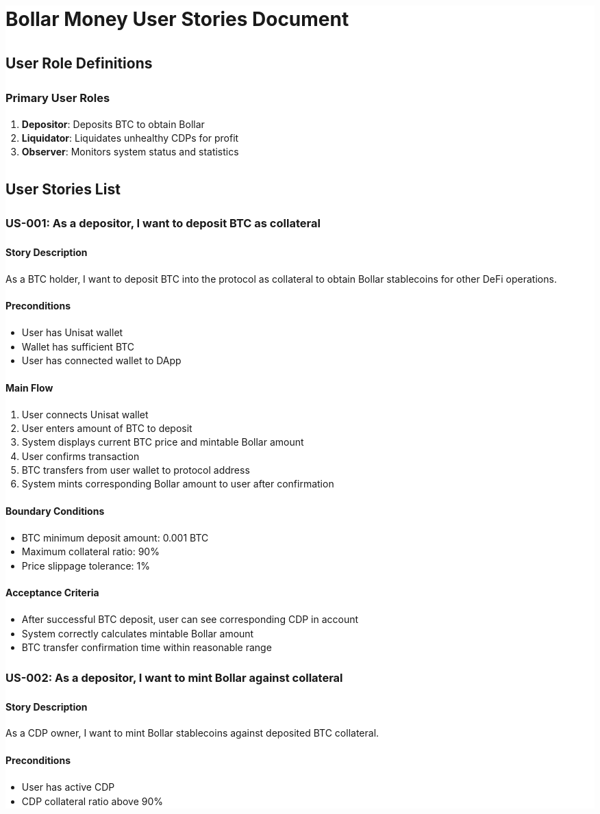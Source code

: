 # Bollar Money User Stories Document

## User Role Definitions

### Primary User Roles
1. **Depositor**: Deposits BTC to obtain Bollar
2. **Liquidator**: Liquidates unhealthy CDPs for profit
3. **Observer**: Monitors system status and statistics

## User Stories List

### US-001: As a depositor, I want to deposit BTC as collateral

#### Story Description
As a BTC holder, I want to deposit BTC into the protocol as collateral to obtain Bollar stablecoins for other DeFi operations.

#### Preconditions
- User has Unisat wallet
- Wallet has sufficient BTC
- User has connected wallet to DApp

#### Main Flow
1. User connects Unisat wallet
2. User enters amount of BTC to deposit
3. System displays current BTC price and mintable Bollar amount
4. User confirms transaction
5. BTC transfers from user wallet to protocol address
6. System mints corresponding Bollar amount to user after confirmation

#### Boundary Conditions
- BTC minimum deposit amount: 0.001 BTC
- Maximum collateral ratio: 90%
- Price slippage tolerance: 1%

#### Acceptance Criteria
- After successful BTC deposit, user can see corresponding CDP in account
- System correctly calculates mintable Bollar amount
- BTC transfer confirmation time within reasonable range

### US-002: As a depositor, I want to mint Bollar against collateral

#### Story Description
As a CDP owner, I want to mint Bollar stablecoins against deposited BTC collateral.

#### Preconditions
- User has active CDP
- CDP collateral ratio above 90%
